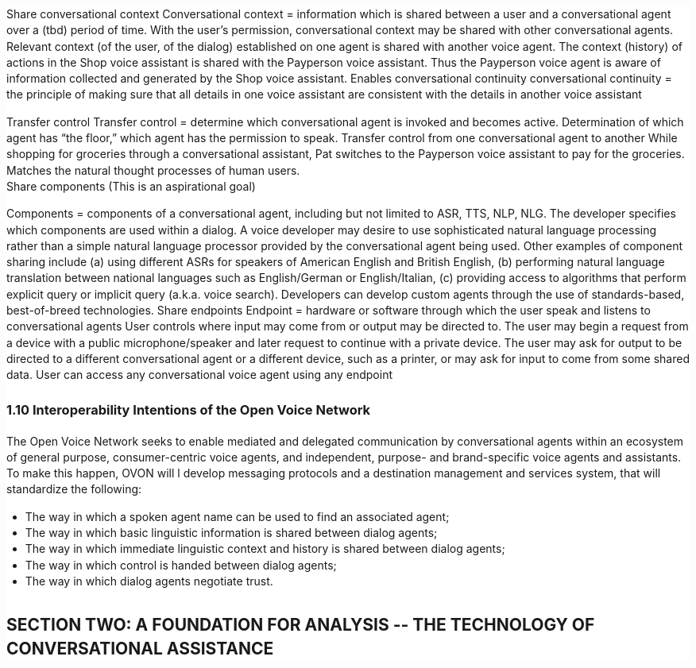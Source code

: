 Share conversational context
Conversational context =  information which is shared between a user and a conversational agent over a (tbd) period of time.   With the user’s permission, conversational context may be shared with other conversational agents. 	Relevant context (of the user, of the dialog)  established on one agent is shared with another voice agent. 
	The context (history) of actions in the Shop voice assistant is shared with the Payperson voice assistant.  Thus the Payperson voice agent is aware of information collected and generated by the Shop voice assistant.
	Enables conversational continuity
conversational continuity =  the principle of making sure that all details in one voice assistant  are consistent with the details in another voice assistant

Transfer control
Transfer control = determine which conversational agent is invoked and becomes active.  Determination of which agent has “the floor,” which agent has the  permission to speak.	Transfer control from one conversational agent to another	While shopping for groceries through a conversational assistant, Pat switches to the Payperson voice assistant to pay for the groceries. 	Matches the natural thought processes of human users.  
Share components (This is an aspirational goal)

Components =  components of a conversational agent, including but not limited to ASR, TTS, NLP, NLG.	The developer specifies which components are used within a dialog.	A voice developer may desire to use  sophisticated natural language processing rather than a simple natural language processor provided by the conversational agent being used. 
Other examples of component sharing include (a) using different ASRs for speakers of American English and British English, (b) performing natural language translation between national languages such as English/German or English/Italian, (c) providing access to algorithms that perform explicit query or implicit query  (a.k.a. voice search).
	Developers can develop custom agents through the use of standards-based, best-of-breed technologies. 
Share endpoints
Endpoint = hardware or software through which the user speak and listens to conversational agents	User controls where input may come from or output may be directed to.	The user may begin a request from a device with a public microphone/speaker and later request to continue with a private device.
The user may ask for output to be directed to a different conversational agent or a different device, such as a printer, or may ask for input to come from some shared data.	User can access any conversational voice agent using any endpoint

### 1.10  Interoperability Intentions of the Open Voice Network
The Open Voice Network seeks to  enable mediated and delegated communication by conversational agents within an ecosystem of general purpose, consumer-centric voice agents, and independent, purpose- and brand-specific voice agents and assistants. To make this happen, OVON will l develop messaging protocols and a destination management and services system, that will standardize the following: 
  * The way in which a spoken agent name can be used to find an associated agent;
  *	The way in which basic linguistic information is shared between dialog agents;
  *	The way in which immediate linguistic context and history is shared between dialog agents;
  *	The way in which control is handed between dialog agents;
  *	The way in which dialog agents negotiate trust. 


## SECTION TWO:  A FOUNDATION FOR ANALYSIS -- THE TECHNOLOGY OF CONVERSATIONAL ASSISTANCE
